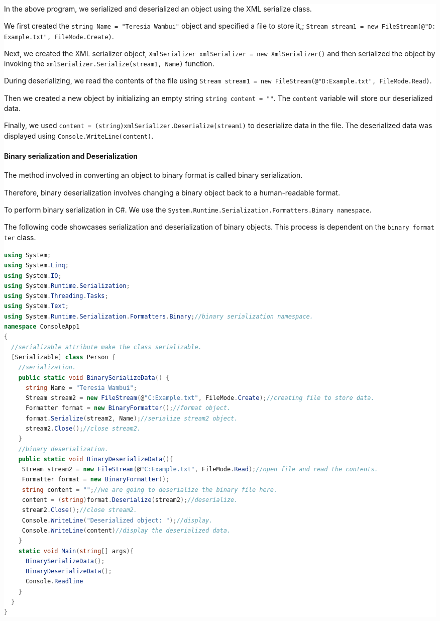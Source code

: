 In the above program, we serialized and deserialized an object using the XML serialize class. 

We first created the `string Name = "Teresia Wambui"` object and specified a file to store it,; `Stream stream1 = new FileStream(@"D:Example.txt", FileMode.Create)`. 

Next, we created the XML serializer object, `XmlSerializer xmlSerializer = new XmlSerializer()` and then serialized the object by invoking the `xmlSerializer.Serialize(stream1, Name)` function.

During deserializing, we read the contents of the file using `Stream stream1 = new FileStream(@"D:Example.txt", FileMode.Read)`. 

Then we created a new object by initializing an empty string `string content = ""`. The `content` variable will store our deserialized data. 

Finally, we used `content = (string)xmlSerializer.Deserialize(stream1)` to deserialize data in the file. The deserialized data was displayed using `Console.WriteLine(content)`.

#### Binary serialization and Deserialization
The method involved in converting an object to binary format is called binary serialization. 

Therefore, binary deserialization involves changing a binary object back to a human-readable format.

To perform binary serialization in C#. We use the `System.Runtime.Serialization.Formatters.Binary namespace`. 

The following code showcases serialization and deserialization of binary objects. This process is dependent on the `binary formatter` class.

```c#
using System;
using System.Linq;
using System.IO;
using System.Runtime.Serialization;
using System.Threading.Tasks;
using System.Text;
using System.Runtime.Serialization.Formatters.Binary;//binary serialization namespace.
namespace ConsoleApp1
{
  //serializable attribute make the class serializable.
  [Serializable] class Person {
    //serialization.
    public static void BinarySerializeData() {
      string Name = "Teresia Wambui";
      Stream stream2 = new FileStream(@"C:Example.txt", FileMode.Create);//creating file to store data.
      Formatter format = new BinaryFormatter();//format object.
      format.Serialize(stream2, Name);//serialize stream2 object.
      stream2.Close();//close stream2.
    }
    //binary deserialization.
    public static void BinaryDeserializeData(){
     Stream stream2 = new FileStream(@"C:Example.txt", FileMode.Read);//open file and read the contents.
     Formatter format = new BinaryFormatter();
     string content = "";//we are going to deserialize the binary file here.
     content = (string)format.Deserialize(stream2);//deserialize.
     stream2.Close();//close stream2.
     Console.WriteLine("Deserialized object: ");//display.
     Console.WriteLine(content)//display the deserialized data.
    }
    static void Main(string[] args){
      BinarySerializeData();
      BinaryDeserializeData();
      Console.Readline
    }
  }
}
```